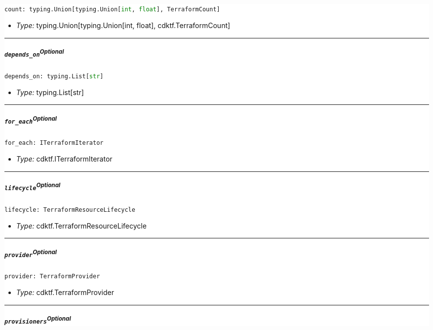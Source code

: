 ```python
count: typing.Union[typing.Union[int, float], TerraformCount]
```

- *Type:* typing.Union[typing.Union[int, float], cdktf.TerraformCount]

---

##### `depends_on`<sup>Optional</sup> <a name="depends_on" id="@cdktf/provider-okta.policyMfa.PolicyMfa.property.dependsOn"></a>

```python
depends_on: typing.List[str]
```

- *Type:* typing.List[str]

---

##### `for_each`<sup>Optional</sup> <a name="for_each" id="@cdktf/provider-okta.policyMfa.PolicyMfa.property.forEach"></a>

```python
for_each: ITerraformIterator
```

- *Type:* cdktf.ITerraformIterator

---

##### `lifecycle`<sup>Optional</sup> <a name="lifecycle" id="@cdktf/provider-okta.policyMfa.PolicyMfa.property.lifecycle"></a>

```python
lifecycle: TerraformResourceLifecycle
```

- *Type:* cdktf.TerraformResourceLifecycle

---

##### `provider`<sup>Optional</sup> <a name="provider" id="@cdktf/provider-okta.policyMfa.PolicyMfa.property.provider"></a>

```python
provider: TerraformProvider
```

- *Type:* cdktf.TerraformProvider

---

##### `provisioners`<sup>Optional</sup> <a name="provisioners" id="@cdktf/provider-okta.policyMfa.PolicyMfa.property.provisioners"></a>
